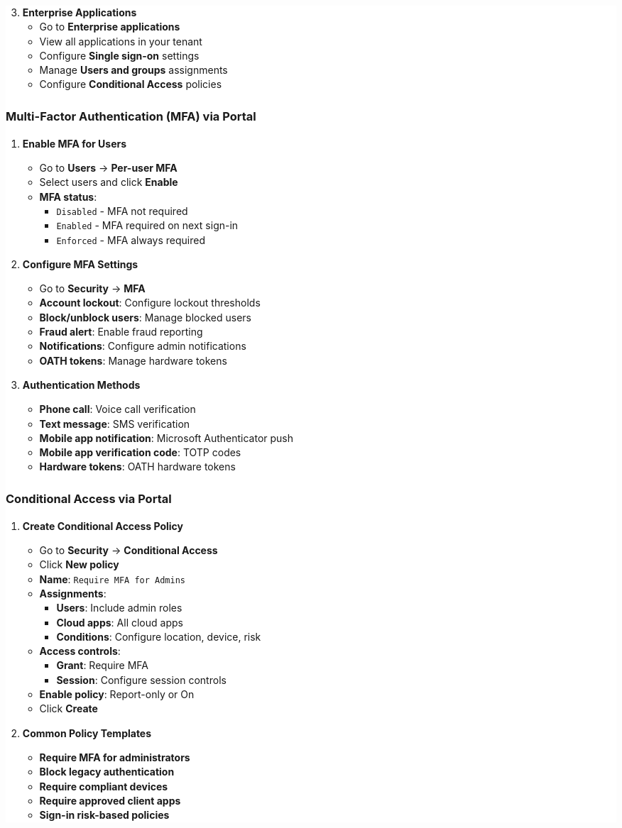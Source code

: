 3. **Enterprise Applications**
   - Go to **Enterprise applications**
   - View all applications in your tenant
   - Configure **Single sign-on** settings
   - Manage **Users and groups** assignments
   - Configure **Conditional Access** policies

### Multi-Factor Authentication (MFA) via Portal

1. **Enable MFA for Users**
   - Go to **Users** → **Per-user MFA**
   - Select users and click **Enable**
   - **MFA status**:
     - `Disabled` - MFA not required
     - `Enabled` - MFA required on next sign-in
     - `Enforced` - MFA always required

2. **Configure MFA Settings**
   - Go to **Security** → **MFA**
   - **Account lockout**: Configure lockout thresholds
   - **Block/unblock users**: Manage blocked users
   - **Fraud alert**: Enable fraud reporting
   - **Notifications**: Configure admin notifications
   - **OATH tokens**: Manage hardware tokens

3. **Authentication Methods**
   - **Phone call**: Voice call verification
   - **Text message**: SMS verification
   - **Mobile app notification**: Microsoft Authenticator push
   - **Mobile app verification code**: TOTP codes
   - **Hardware tokens**: OATH hardware tokens

### Conditional Access via Portal

1. **Create Conditional Access Policy**
   - Go to **Security** → **Conditional Access**
   - Click **New policy**
   - **Name**: `Require MFA for Admins`
   - **Assignments**:
     - **Users**: Include admin roles
     - **Cloud apps**: All cloud apps
     - **Conditions**: Configure location, device, risk
   - **Access controls**:
     - **Grant**: Require MFA
     - **Session**: Configure session controls
   - **Enable policy**: Report-only or On
   - Click **Create**

2. **Common Policy Templates**
   - **Require MFA for administrators**
   - **Block legacy authentication**
   - **Require compliant devices**
   - **Require approved client apps**
   - **Sign-in risk-based policies**
